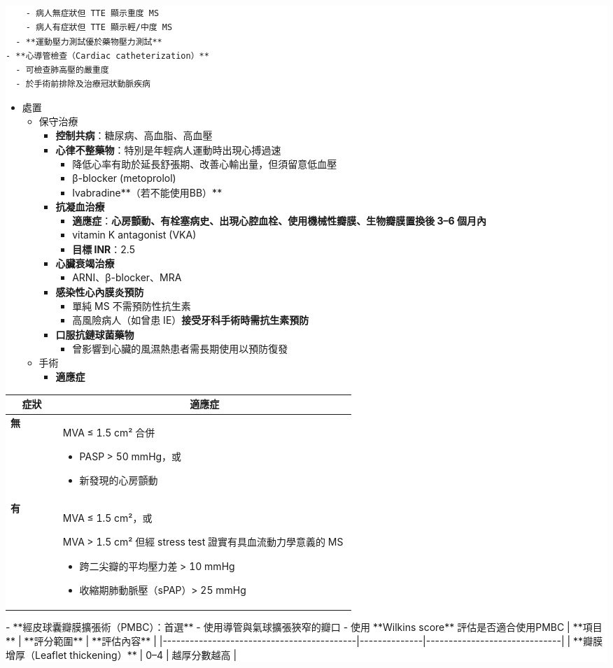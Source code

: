         - 病人無症狀但 TTE 顯示重度 MS
        - 病人有症狀但 TTE 顯示輕/中度 MS
      - **運動壓力測試優於藥物壓力測試**
    - **心導管檢查（Cardiac catheterization）**
      - 可檢查肺高壓的嚴重度
      - 於手術前排除及治療冠狀動脈疾病
- 處置
  - 保守治療
    - **控制共病**：糖尿病、高血脂、高血壓
    - **心律不整藥物**：特別是年輕病人運動時出現心搏過速
      - 降低心率有助於延長舒張期、改善心輸出量，但須留意低血壓
      - β-blocker (metoprolol)
      - Ivabradine**（若不能使用BB）**
    - **抗凝血治療**
      - **適應症**：**心房顫動、有栓塞病史、出現心腔血栓、使用機械性瓣膜、生物瓣膜置換後 3–6 個月內**
      - vitamin K antagonist (VKA)
      - **目標 INR**：2.5
    - **心臟衰竭治療**
      - ARNI、β-blocker、MRA
    - **感染性心內膜炎預防**
      - 單純 MS 不需預防性抗生素
      - 高風險病人（如曾患 IE）**接受牙科手術時需抗生素預防**
    - **口服抗鏈球菌藥物**
      - 曾影響到心臟的風濕熱患者需長期使用以預防復發
  - 手術
    - **適應症**
<table>
<colgroup>
<col style="width: 15%" />
<col style="width: 84%" />
</colgroup>
<thead>
<tr class="header">
<th><strong>症狀</strong></th>
<th><strong>適應症</strong></th>
</tr>
</thead>
<tbody>
<tr class="odd">
<td><strong>無</strong></td>
<td><p>MVA ≤ 1.5 cm² 合併</p>
<ul>
<li><p>PASP &gt; 50 mmHg，或</p></li>
<li><p>新發現的心房顫動</p></li>
</ul></td>
</tr>
<tr class="even">
<td><strong>有</strong></td>
<td><p>MVA ≤ 1.5 cm²，或</p>
<p>MVA &gt; 1.5 cm² 但經 stress test 證實有具血流動力學意義的 MS</p>
<ul>
<li><p>跨二尖瓣的平均壓力差 &gt; 10 mmHg</p></li>
<li><p>收縮期肺動脈壓（sPAP）&gt; 25 mmHg</p></li>
</ul></td>
</tr>
</tbody>
</table>
- **經皮球囊瓣膜擴張術（PMBC）：首選**
  - 使用導管與氣球擴張狹窄的瓣口
  - 使用 **Wilkins score** 評估是否適合使用PMBC
| **項目**                                  | **評分範圍** | **評估內容**                 |
|-------------------------------------------|--------------|------------------------------|
| **瓣膜增厚（Leaflet thickening）**        | 0–4          | 越厚分數越高                 |